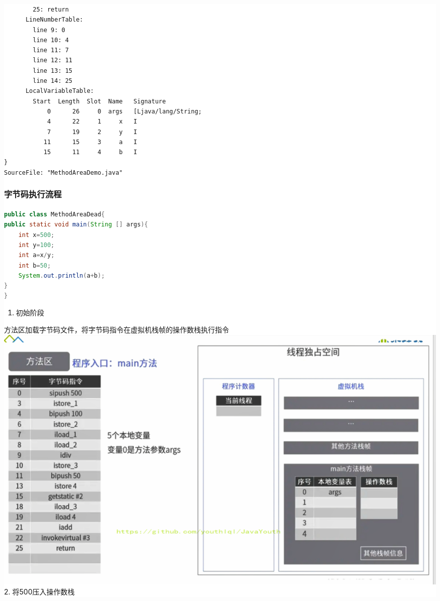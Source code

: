 ```
        25: return
      LineNumberTable:
        line 9: 0
        line 10: 4
        line 11: 7
        line 12: 11
        line 13: 15
        line 14: 25
      LocalVariableTable:
        Start  Length  Slot  Name   Signature
            0      26     0  args   [Ljava/lang/String;
            4      22     1     x   I
            7      19     2     y   I
           11      15     3     a   I
           15      11     4     b   I
}
SourceFile: "MethodAreaDemo.java"
```
### 字节码执行流程
```java
public class MethodAreaDead{
public static void main(String [] args){
    int x=500;
    int y=100;
    int a=x/y;
    int b=50;
    System.out.println(a+b);
}
}
```
1. 初始阶段

方法区加载字节码文件，将字节码指令在虚拟机栈帧的操作数栈执行指令
![](../img/2023-2-2/1.png)
2. 将500压入操作数栈